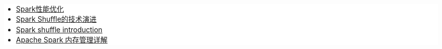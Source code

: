 - [Spark性能优化](https://www.jianshu.com/p/b8841a8925fb)
- [Spark Shuffle的技术演进](http://www.leonlu.cc/profession/19-spark-shuffle/)
- [Spark shuffle introduction](https://www.slideshare.net/colorant/spark-shuffle-introduction)
- [Apache Spark 内存管理详解](https://www.ibm.com/developerworks/cn/analytics/library/ba-cn-apache-spark-memory-management/index.html)
